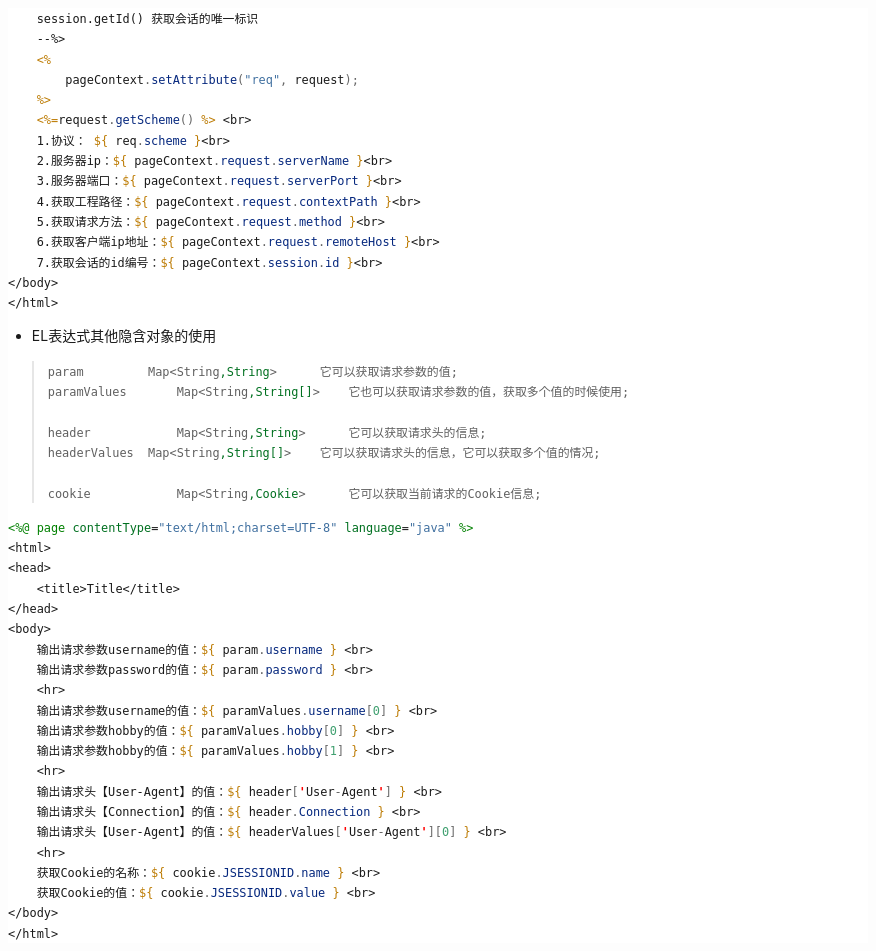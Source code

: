 ```jsp
    session.getId() 获取会话的唯一标识
    --%>
    <%
        pageContext.setAttribute("req", request);
    %>
    <%=request.getScheme() %> <br>
    1.协议： ${ req.scheme }<br>
    2.服务器ip：${ pageContext.request.serverName }<br>
    3.服务器端口：${ pageContext.request.serverPort }<br>
    4.获取工程路径：${ pageContext.request.contextPath }<br>
    5.获取请求方法：${ pageContext.request.method }<br>
    6.获取客户端ip地址：${ pageContext.request.remoteHost }<br>
    7.获取会话的id编号：${ pageContext.session.id }<br>
</body>
</html>
```

- EL表达式其他隐含对象的使用 

> ```jsp
> param			Map<String,String>		它可以获取请求参数的值;
> paramValues		Map<String,String[]>	它也可以获取请求参数的值，获取多个值的时候使用;
>     
> header			Map<String,String>		它可以获取请求头的信息;
> headerValues	Map<String,String[]>	它可以获取请求头的信息，它可以获取多个值的情况;
>     
> cookie			Map<String,Cookie>		它可以获取当前请求的Cookie信息;  
> ```

```jsp
<%@ page contentType="text/html;charset=UTF-8" language="java" %>
<html>
<head>
    <title>Title</title>
</head>
<body>
    输出请求参数username的值：${ param.username } <br>
    输出请求参数password的值：${ param.password } <br>
    <hr>
    输出请求参数username的值：${ paramValues.username[0] } <br>
    输出请求参数hobby的值：${ paramValues.hobby[0] } <br>
    输出请求参数hobby的值：${ paramValues.hobby[1] } <br>
    <hr>
    输出请求头【User-Agent】的值：${ header['User-Agent'] } <br>
    输出请求头【Connection】的值：${ header.Connection } <br>
    输出请求头【User-Agent】的值：${ headerValues['User-Agent'][0] } <br>
    <hr>
    获取Cookie的名称：${ cookie.JSESSIONID.name } <br>
    获取Cookie的值：${ cookie.JSESSIONID.value } <br>
</body>
</html>
```
